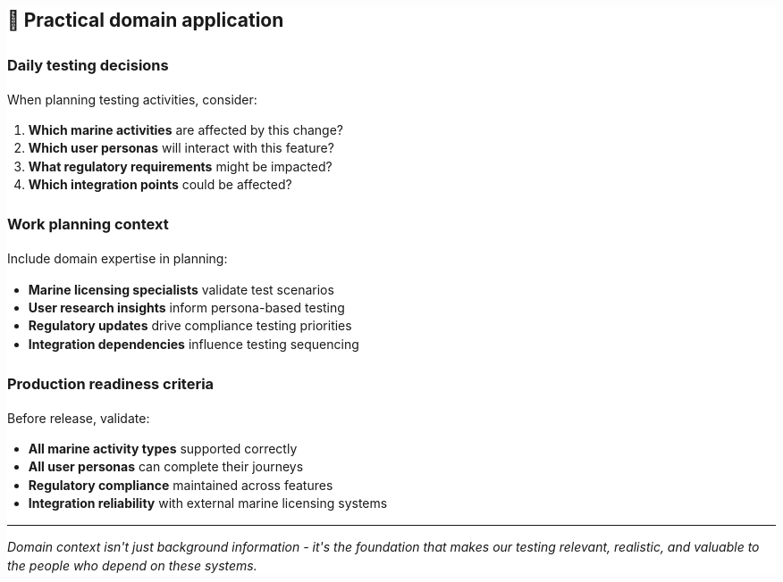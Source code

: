 ## 🚀 Practical domain application

### **Daily testing decisions**

When planning testing activities, consider:

1. **Which marine activities** are affected by this change?
2. **Which user personas** will interact with this feature?
3. **What regulatory requirements** might be impacted?
4. **Which integration points** could be affected?

### **Work planning context**

Include domain expertise in planning:

- **Marine licensing specialists** validate test scenarios
- **User research insights** inform persona-based testing
- **Regulatory updates** drive compliance testing priorities
- **Integration dependencies** influence testing sequencing

### **Production readiness criteria**

Before release, validate:

- **All marine activity types** supported correctly
- **All user personas** can complete their journeys
- **Regulatory compliance** maintained across features
- **Integration reliability** with external marine licensing systems

---

_Domain context isn't just background information - it's the foundation that makes our testing relevant, realistic, and valuable to the people who depend on these systems._
